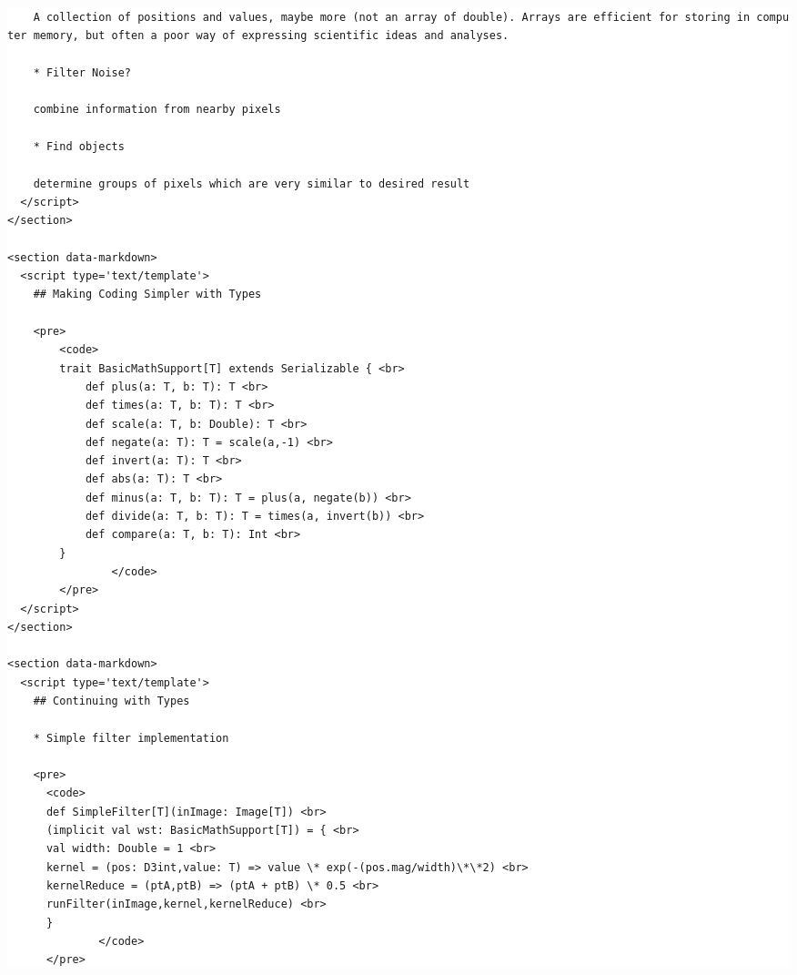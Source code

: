         A collection of positions and values, maybe more (not an array of double). Arrays are efficient for storing in computer memory, but often a poor way of expressing scientific ideas and analyses.

        * Filter Noise?

        combine information from nearby pixels

        * Find objects

        determine groups of pixels which are very similar to desired result
      </script>
    </section>

    <section data-markdown>
      <script type='text/template'>
        ## Making Coding Simpler with Types

        <pre>
            <code>
            trait BasicMathSupport[T] extends Serializable { <br>
                def plus(a: T, b: T): T <br>
                def times(a: T, b: T): T <br>
                def scale(a: T, b: Double): T <br>
                def negate(a: T): T = scale(a,-1) <br>
                def invert(a: T): T <br>
                def abs(a: T): T <br>
                def minus(a: T, b: T): T = plus(a, negate(b)) <br>
                def divide(a: T, b: T): T = times(a, invert(b)) <br>
                def compare(a: T, b: T): Int <br>
            }
                    </code>
            </pre>
      </script>
    </section>

    <section data-markdown>
      <script type='text/template'>
        ## Continuing with Types

        * Simple filter implementation

        <pre>
          <code>
          def SimpleFilter[T](inImage: Image[T]) <br>
          (implicit val wst: BasicMathSupport[T]) = { <br>
          val width: Double = 1 <br>
          kernel = (pos: D3int,value: T) => value \* exp(-(pos.mag/width)\*\*2) <br>
          kernelReduce = (ptA,ptB) => (ptA + ptB) \* 0.5 <br>
          runFilter(inImage,kernel,kernelReduce) <br>
          }
                  </code>
          </pre>
